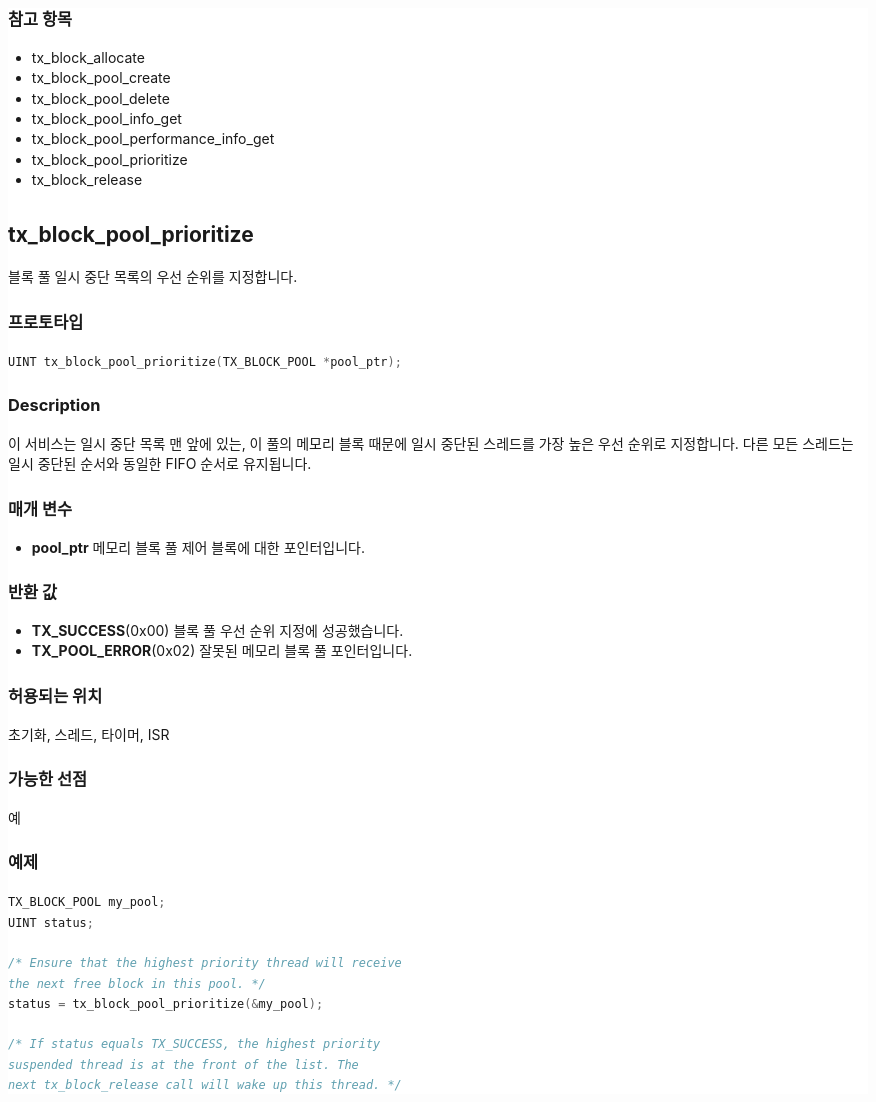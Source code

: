 ### <a name="see-also"></a>참고 항목

- tx_block_allocate
- tx_block_pool_create
- tx_block_pool_delete
- tx_block_pool_info_get
- tx_block_pool_performance_info_get
- tx_block_pool_prioritize
- tx_block_release

## <a name="tx_block_pool_prioritize"></a>tx_block_pool_prioritize

블록 풀 일시 중단 목록의 우선 순위를 지정합니다.

### <a name="prototype"></a>프로토타입

```c
UINT tx_block_pool_prioritize(TX_BLOCK_POOL *pool_ptr);
```

### <a name="description"></a>Description

이 서비스는 일시 중단 목록 맨 앞에 있는, 이 풀의 메모리 블록 때문에 일시 중단된 스레드를 가장 높은 우선 순위로 지정합니다. 다른 모든 스레드는 일시 중단된 순서와 동일한 FIFO 순서로 유지됩니다.

### <a name="parameters"></a>매개 변수

- **pool_ptr** 메모리 블록 풀 제어 블록에 대한 포인터입니다.

### <a name="return-values"></a>반환 값

- **TX_SUCCESS**(0x00) 블록 풀 우선 순위 지정에 성공했습니다.
- **TX_POOL_ERROR**(0x02) 잘못된 메모리 블록 풀 포인터입니다.

### <a name="allowed-from"></a>허용되는 위치

초기화, 스레드, 타이머, ISR

### <a name="preemption-possible"></a>가능한 선점

예

### <a name="example"></a>예제
```c
TX_BLOCK_POOL my_pool;
UINT status;

/* Ensure that the highest priority thread will receive
the next free block in this pool. */
status = tx_block_pool_prioritize(&my_pool);

/* If status equals TX_SUCCESS, the highest priority
suspended thread is at the front of the list. The
next tx_block_release call will wake up this thread. */
```
